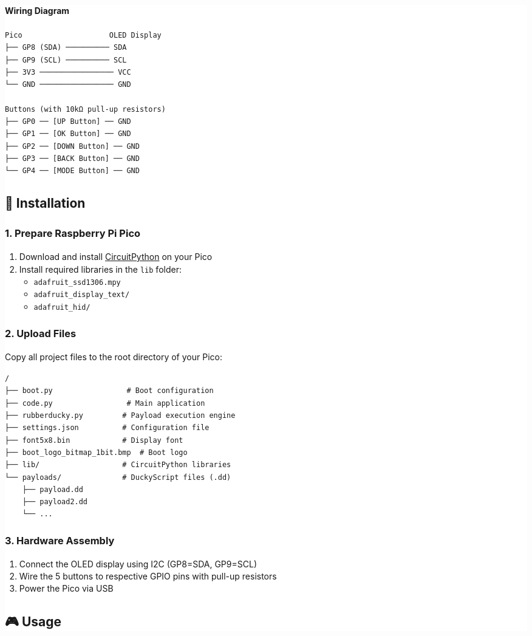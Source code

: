 #### Wiring Diagram
```
Pico                    OLED Display
├── GP8 (SDA) ────────── SDA
├── GP9 (SCL) ────────── SCL  
├── 3V3 ───────────────── VCC
└── GND ───────────────── GND

Buttons (with 10kΩ pull-up resistors)
├── GP0 ── [UP Button] ── GND
├── GP1 ── [OK Button] ── GND  
├── GP2 ── [DOWN Button] ── GND
├── GP3 ── [BACK Button] ── GND
└── GP4 ── [MODE Button] ── GND
```

## 💾 Installation

### 1. Prepare Raspberry Pi Pico
1. Download and install [CircuitPython](https://circuitpython.org/board/raspberry_pi_pico/) on your Pico
2. Install required libraries in the `lib` folder:
   - `adafruit_ssd1306.mpy`
   - `adafruit_display_text/`
   - `adafruit_hid/`

### 2. Upload Files
Copy all project files to the root directory of your Pico:
```
/
├── boot.py                 # Boot configuration
├── code.py                 # Main application
├── rubberducky.py         # Payload execution engine
├── settings.json          # Configuration file
├── font5x8.bin            # Display font
├── boot_logo_bitmap_1bit.bmp  # Boot logo
├── lib/                   # CircuitPython libraries
└── payloads/              # DuckyScript files (.dd)
    ├── payload.dd
    ├── payload2.dd
    └── ...
```

### 3. Hardware Assembly
1. Connect the OLED display using I2C (GP8=SDA, GP9=SCL)
2. Wire the 5 buttons to respective GPIO pins with pull-up resistors
3. Power the Pico via USB

## 🎮 Usage

